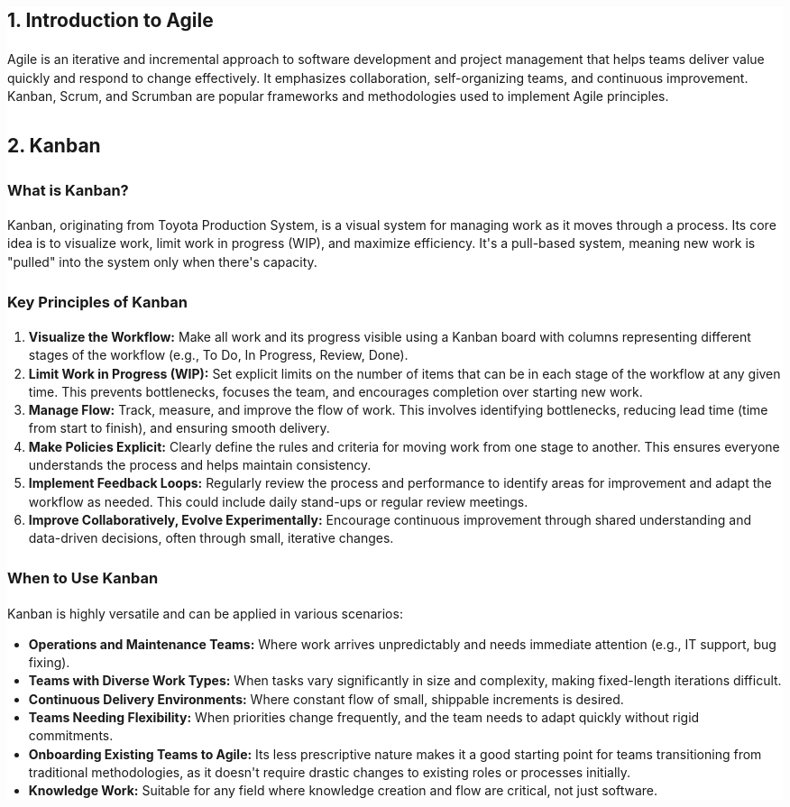 
## 1. Introduction to Agile

Agile is an iterative and incremental approach to software development and project management that helps teams deliver value quickly and respond to change effectively. It emphasizes collaboration, self-organizing teams, and continuous improvement. Kanban, Scrum, and Scrumban are popular frameworks and methodologies used to implement Agile principles.

## 2. Kanban

### What is Kanban?

Kanban, originating from Toyota Production System, is a visual system for managing work as it moves through a process. Its core idea is to visualize work, limit work in progress (WIP), and maximize efficiency. It's a pull-based system, meaning new work is "pulled" into the system only when there's capacity.

### Key Principles of Kanban

1.  **Visualize the Workflow:** Make all work and its progress visible using a Kanban board with columns representing different stages of the workflow (e.g., To Do, In Progress, Review, Done).
2.  **Limit Work in Progress (WIP):** Set explicit limits on the number of items that can be in each stage of the workflow at any given time. This prevents bottlenecks, focuses the team, and encourages completion over starting new work.
3.  **Manage Flow:** Track, measure, and improve the flow of work. This involves identifying bottlenecks, reducing lead time (time from start to finish), and ensuring smooth delivery.
4.  **Make Policies Explicit:** Clearly define the rules and criteria for moving work from one stage to another. This ensures everyone understands the process and helps maintain consistency.
5.  **Implement Feedback Loops:** Regularly review the process and performance to identify areas for improvement and adapt the workflow as needed. This could include daily stand-ups or regular review meetings.
6.  **Improve Collaboratively, Evolve Experimentally:** Encourage continuous improvement through shared understanding and data-driven decisions, often through small, iterative changes.

### When to Use Kanban

Kanban is highly versatile and can be applied in various scenarios:

* **Operations and Maintenance Teams:** Where work arrives unpredictably and needs immediate attention (e.g., IT support, bug fixing).
* **Teams with Diverse Work Types:** When tasks vary significantly in size and complexity, making fixed-length iterations difficult.
* **Continuous Delivery Environments:** Where constant flow of small, shippable increments is desired.
* **Teams Needing Flexibility:** When priorities change frequently, and the team needs to adapt quickly without rigid commitments.
* **Onboarding Existing Teams to Agile:** Its less prescriptive nature makes it a good starting point for teams transitioning from traditional methodologies, as it doesn't require drastic changes to existing roles or processes initially.
* **Knowledge Work:** Suitable for any field where knowledge creation and flow are critical, not just software.
